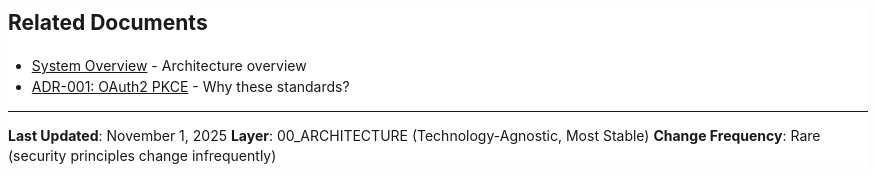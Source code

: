 
## Related Documents

- [System Overview](SYSTEM_OVERVIEW.md) - Architecture overview
- [ADR-001: OAuth2 PKCE](ADR-001-OAUTH2-PKCE.md) - Why these standards?

---

**Last Updated**: November 1, 2025
**Layer**: 00_ARCHITECTURE (Technology-Agnostic, Most Stable)
**Change Frequency**: Rare (security principles change infrequently)
